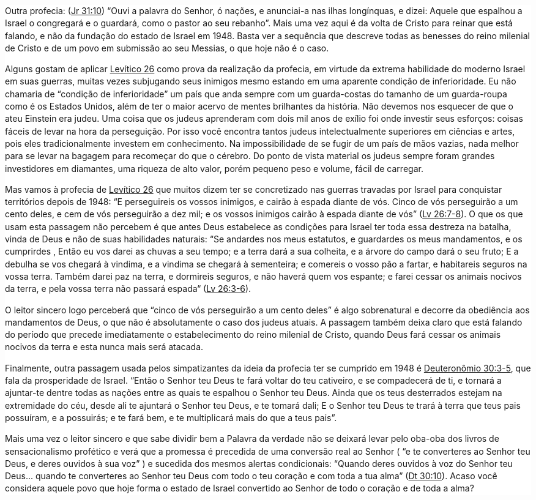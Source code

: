 Outra profecia: ([Jr 31:10](http://bibliaonline.com.br/acf/jr/31/10)) “Ouvi a palavra do Senhor, ó nações, e anunciai-a nas ilhas longínquas, e dizei: Aquele que espalhou a Israel o congregará e o guardará, como o pastor ao seu rebanho”. Mais uma vez aqui é da volta de Cristo para reinar que está falando, e não da fundação do estado de Israel em 1948\. Basta ver a sequência que descreve todas as benesses do reino milenial de Cristo e de um povo em submissão ao seu Messias, o que hoje não é o caso.

Alguns gostam de aplicar [Levítico 26](http://bibliaonline.com.br/acf/lv/26) como prova da realização da profecia, em virtude da extrema habilidade do moderno Israel em suas guerras, muitas vezes subjugando seus inimigos mesmo estando em uma aparente condição de inferioridade. Eu não chamaria de “condição de inferioridade” um país que anda sempre com um guarda-costas do tamanho de um guarda-roupa como é os Estados Unidos, além de ter o maior acervo de mentes brilhantes da história. Não devemos nos esquecer de que o ateu Einstein era judeu. Uma coisa que os judeus aprenderam com dois mil anos de exílio foi onde investir seus esforços: coisas fáceis de levar na hora da perseguição. Por isso você encontra tantos judeus intelectualmente superiores em ciências e artes, pois eles tradicionalmente investem em conhecimento. Na impossibilidade de se fugir de um país de mãos vazias, nada melhor para se levar na bagagem para recomeçar do que o cérebro. Do ponto de vista material os judeus sempre foram grandes investidores em diamantes, uma riqueza de alto valor, porém pequeno peso e volume, fácil de carregar.

Mas vamos à profecia de [Levítico 26](http://bibliaonline.com.br/acf/lv/26) que muitos dizem ter se concretizado nas guerras travadas por Israel para conquistar territórios depois de 1948: “E perseguireis os vossos inimigos, e cairão à espada diante de vós. Cinco de vós perseguirão a um cento deles, e cem de vós perseguirão a dez mil; e os vossos inimigos cairão à espada diante de vós” ([Lv 26:7-8](http://bibliaonline.com.br/acf/lv/26/7-8)). O que os que usam esta passagem não percebem é que antes Deus estabelece as condições para Israel ter toda essa destreza na batalha, vinda de Deus e não de suas habilidades naturais: “Se andardes nos meus estatutos, e guardardes os meus mandamentos, e os cumprirdes , Então eu vos darei as chuvas a seu tempo; e a terra dará a sua colheita, e a árvore do campo dará o seu fruto; E a debulha se vos chegará à vindima, e a vindima se chegará à sementeira; e comereis o vosso pão a fartar, e habitareis seguros na vossa terra. Também darei paz na terra, e dormireis seguros, e não haverá quem vos espante; e farei cessar os animais nocivos da terra, e pela vossa terra não passará espada“ ([Lv 26:3-6](http://bibliaonline.com.br/acf/lv/26/3-6)).

O leitor sincero logo perceberá que “cinco de vós perseguirão a um cento deles” é algo sobrenatural e decorre da obediência aos mandamentos de Deus, o que não é absolutamente o caso dos judeus atuais. A passagem também deixa claro que está falando do período que precede imediatamente o estabelecimento do reino milenial de Cristo, quando Deus fará cessar os animais nocivos da terra e esta nunca mais será atacada.

Finalmente, outra passagem usada pelos simpatizantes da ideia da profecia ter se cumprido em 1948 é [Deuteronômio 30:3-5](http://bibliaonline.com.br/acf/dt/30/3-5), que fala da prosperidade de Israel. “Então o Senhor teu Deus te fará voltar do teu cativeiro, e se compadecerá de ti, e tornará a ajuntar-te dentre todas as nações entre as quais te espalhou o Senhor teu Deus. Ainda que os teus desterrados estejam na extremidade do céu, desde ali te ajuntará o Senhor teu Deus, e te tomará dali; E o Senhor teu Deus te trará à terra que teus pais possuíram, e a possuirás; e te fará bem, e te multiplicará mais do que a teus pais”.

Mais uma vez o leitor sincero e que sabe dividir bem a Palavra da verdade não se deixará levar pelo oba-oba dos livros de sensacionalismo profético e verá que a promessa é precedida de uma conversão real ao Senhor ( “e te converteres ao Senhor teu Deus, e deres ouvidos à sua voz” ) e sucedida dos mesmos alertas condicionais: “Quando deres ouvidos à voz do Senhor teu Deus... quando te converteres ao Senhor teu Deus com todo o teu coração e com toda a tua alma” ([Dt 30:10](http://bibliaonline.com.br/acf/dt/30/10)). Acaso você considera aquele povo que hoje forma o estado de Israel convertido ao Senhor de todo o coração e de toda a alma?
